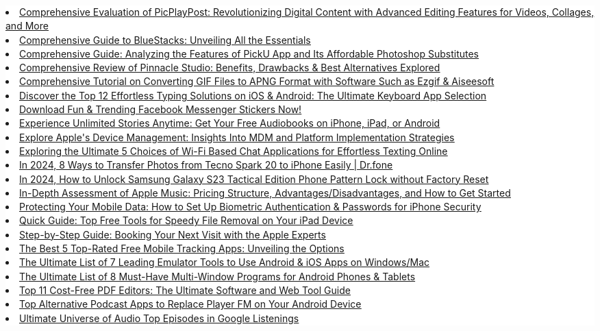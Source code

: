 <li><a href="https://app-tips.techidaily.com/comprehensive-evaluation-of-picplaypost-revolutionizing-digital-content-with-advanced-editing-features-for-videos-collages-and-more/"><u>Comprehensive Evaluation of PicPlayPost: Revolutionizing Digital Content with Advanced Editing Features for Videos, Collages, and More</u></a></li>
<li><a href="https://app-tips.techidaily.com/comprehensive-guide-to-bluestacks-unveiling-all-the-essentials/"><u>Comprehensive Guide to BlueStacks: Unveiling All the Essentials</u></a></li>
<li><a href="https://app-tips.techidaily.com/comprehensive-guide-analyzing-the-features-of-picku-app-and-its-affordable-photoshop-substitutes/"><u>Comprehensive Guide: Analyzing the Features of PickU App and Its Affordable Photoshop Substitutes</u></a></li>
<li><a href="https://app-tips.techidaily.com/comprehensive-review-of-pinnacle-studio-benefits-drawbacks-and-best-alternatives-explored/"><u>Comprehensive Review of Pinnacle Studio: Benefits, Drawbacks & Best Alternatives Explored</u></a></li>
<li><a href="https://app-tips.techidaily.com/comprehensive-tutorial-on-converting-gif-files-to-apng-format-with-software-such-as-ezgif-and-aiseesoft/"><u>Comprehensive Tutorial on Converting GIF Files to APNG Format with Software Such as Ezgif & Aiseesoft</u></a></li>
<li><a href="https://app-tips.techidaily.com/discover-the-top-12-effortless-typing-solutions-on-ios-and-android-the-ultimate-keyboard-app-selection/"><u>Discover the Top 12 Effortless Typing Solutions on iOS & Android: The Ultimate Keyboard App Selection</u></a></li>
<li><a href="https://app-tips.techidaily.com/1723620195426-download-fun-and-trending-facebook-messenger-stickers-now/"><u>Download Fun & Trending Facebook Messenger Stickers Now!</u></a></li>
<li><a href="https://app-tips.techidaily.com/1723620193990-experience-unlimited-stories-anytime-get-your-free-audiobooks-on-iphone-ipad-or-android/"><u>Experience Unlimited Stories Anytime: Get Your Free Audiobooks on iPhone, iPad, or Android</u></a></li>
<li><a href="https://app-tips.techidaily.com/explore-apples-device-management-insights-into-mdm-and-platform-implementation-strategies/"><u>Explore Apple's Device Management: Insights Into MDM and Platform Implementation Strategies</u></a></li>
<li><a href="https://app-tips.techidaily.com/exploring-the-ultimate-5-choices-of-wi-fi-based-chat-applications-for-effortless-texting-online/"><u>Exploring the Ultimate 5 Choices of Wi-Fi Based Chat Applications for Effortless Texting Online</u></a></li>
<li><a href="https://android-transfer.techidaily.com/in-2024-8-ways-to-transfer-photos-from-tecno-spark-20-to-iphone-easily-drfone-by-drfone-transfer-from-android-transfer-from-android/"><u>In 2024, 8 Ways to Transfer Photos from Tecno Spark 20 to iPhone Easily | Dr.fone</u></a></li>
<li><a href="https://android-unlock.techidaily.com/in-2024-how-to-unlock-samsung-galaxy-s23-tactical-edition-phone-pattern-lock-without-factory-reset-by-drfone-android/"><u>In 2024, How to Unlock Samsung Galaxy S23 Tactical Edition Phone Pattern Lock without Factory Reset</u></a></li>
<li><a href="https://app-tips.techidaily.com/in-depth-assessment-of-apple-music-pricing-structure-advantagesdisadvantages-and-how-to-get-started/"><u>In-Depth Assessment of Apple Music: Pricing Structure, Advantages/Disadvantages, and How to Get Started</u></a></li>
<li><a href="https://app-tips.techidaily.com/protecting-your-mobile-data-how-to-set-up-biometric-authentication-and-passwords-for-iphone-security/"><u>Protecting Your Mobile Data: How to Set Up Biometric Authentication & Passwords for iPhone Security</u></a></li>
<li><a href="https://app-tips.techidaily.com/quick-guide-top-free-tools-for-speedy-file-removal-on-your-ipad-device/"><u>Quick Guide: Top Free Tools for Speedy File Removal on Your iPad Device</u></a></li>
<li><a href="https://techno-recovery.techidaily.com/step-by-step-guide-booking-your-next-visit-with-the-apple-experts/"><u>Step-by-Step Guide: Booking Your Next Visit with the Apple Experts</u></a></li>
<li><a href="https://app-tips.techidaily.com/the-best-5-top-rated-free-mobile-tracking-apps-unveiling-the-options/"><u>The Best 5 Top-Rated Free Mobile Tracking Apps: Unveiling the Options</u></a></li>
<li><a href="https://app-tips.techidaily.com/the-ultimate-list-of-7-leading-emulator-tools-to-use-android-and-ios-apps-on-windowsmac/"><u>The Ultimate List of 7 Leading Emulator Tools to Use Android & iOS Apps on Windows/Mac</u></a></li>
<li><a href="https://app-tips.techidaily.com/the-ultimate-list-of-8-must-have-multi-window-programs-for-android-phones-and-tablets/"><u>The Ultimate List of 8 Must-Have Multi-Window Programs for Android Phones & Tablets</u></a></li>
<li><a href="https://app-tips.techidaily.com/top-11-cost-free-pdf-editors-the-ultimate-software-and-web-tool-guide/"><u>Top 11 Cost-Free PDF Editors: The Ultimate Software and Web Tool Guide</u></a></li>
<li><a href="https://app-tips.techidaily.com/top-alternative-podcast-apps-to-replace-player-fm-on-your-android-device/"><u>Top Alternative Podcast Apps to Replace Player FM on Your Android Device</u></a></li>
<li><a href="https://extra-lessons.techidaily.com/ultimate-universe-of-audio-top-episodes-in-google-listenings/"><u>Ultimate Universe of Audio  Top Episodes in Google Listenings</u></a></li>